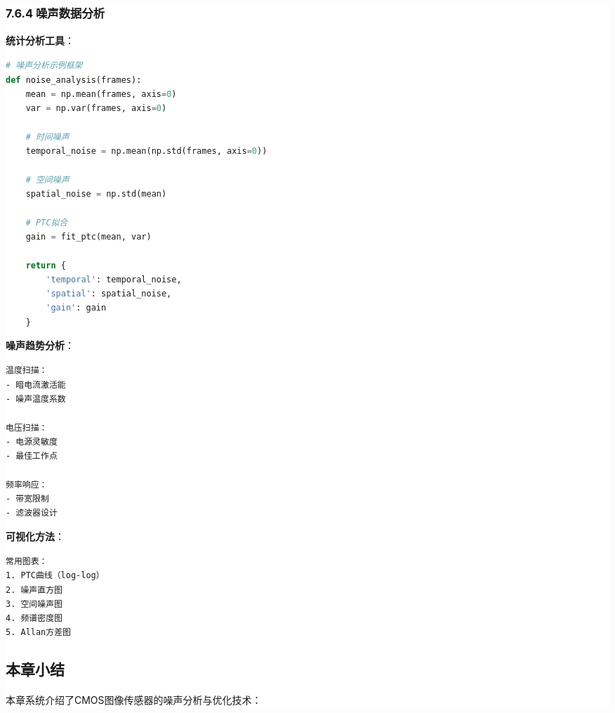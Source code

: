### 7.6.4 噪声数据分析

**统计分析工具**：
```python
# 噪声分析示例框架
def noise_analysis(frames):
    mean = np.mean(frames, axis=0)
    var = np.var(frames, axis=0)
    
    # 时间噪声
    temporal_noise = np.mean(np.std(frames, axis=0))
    
    # 空间噪声
    spatial_noise = np.std(mean)
    
    # PTC拟合
    gain = fit_ptc(mean, var)
    
    return {
        'temporal': temporal_noise,
        'spatial': spatial_noise,
        'gain': gain
    }
```

**噪声趋势分析**：
```
温度扫描：
- 暗电流激活能
- 噪声温度系数

电压扫描：
- 电源灵敏度
- 最佳工作点

频率响应：
- 带宽限制
- 滤波器设计
```

**可视化方法**：
```
常用图表：
1. PTC曲线（log-log）
2. 噪声直方图
3. 空间噪声图
4. 频谱密度图
5. Allan方差图
```

## 本章小结

本章系统介绍了CMOS图像传感器的噪声分析与优化技术：
